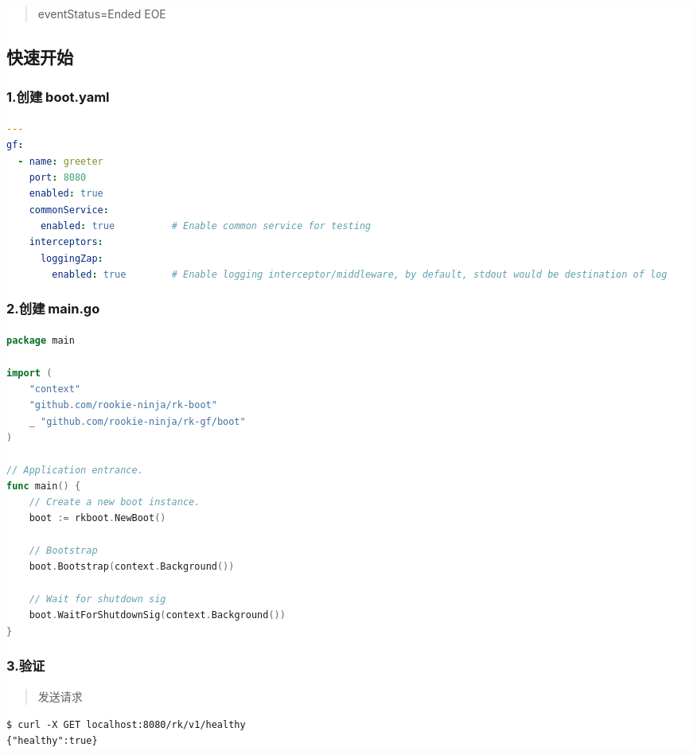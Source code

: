> eventStatus=Ended
> EOE
> ```

## 快速开始
### 1.创建 boot.yaml
```yaml
---
gf:
  - name: greeter
    port: 8080
    enabled: true
    commonService:
      enabled: true          # Enable common service for testing
    interceptors:
      loggingZap:
        enabled: true        # Enable logging interceptor/middleware, by default, stdout would be destination of log
```

### 2.创建 main.go
```go
package main

import (
	"context"
	"github.com/rookie-ninja/rk-boot"
    _ "github.com/rookie-ninja/rk-gf/boot"
)

// Application entrance.
func main() {
	// Create a new boot instance.
	boot := rkboot.NewBoot()

	// Bootstrap
	boot.Bootstrap(context.Background())

	// Wait for shutdown sig
	boot.WaitForShutdownSig(context.Background())
}
```

### 3.验证
> 发送请求

```shell script
$ curl -X GET localhost:8080/rk/v1/healthy
{"healthy":true}
```

